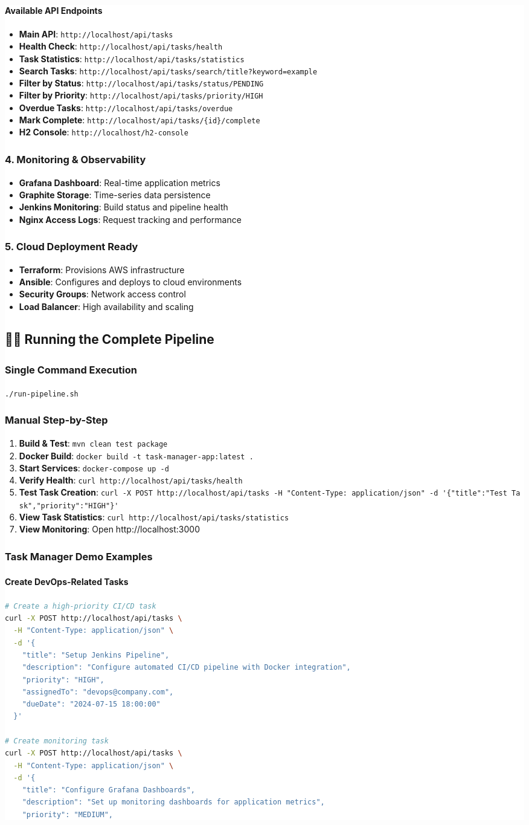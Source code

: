 #### Available API Endpoints
- **Main API**: `http://localhost/api/tasks`
- **Health Check**: `http://localhost/api/tasks/health`
- **Task Statistics**: `http://localhost/api/tasks/statistics`
- **Search Tasks**: `http://localhost/api/tasks/search/title?keyword=example`
- **Filter by Status**: `http://localhost/api/tasks/status/PENDING`
- **Filter by Priority**: `http://localhost/api/tasks/priority/HIGH`
- **Overdue Tasks**: `http://localhost/api/tasks/overdue`
- **Mark Complete**: `http://localhost/api/tasks/{id}/complete`
- **H2 Console**: `http://localhost/h2-console`

### 4. Monitoring & Observability
- **Grafana Dashboard**: Real-time application metrics
- **Graphite Storage**: Time-series data persistence
- **Jenkins Monitoring**: Build status and pipeline health
- **Nginx Access Logs**: Request tracking and performance

### 5. Cloud Deployment Ready
- **Terraform**: Provisions AWS infrastructure
- **Ansible**: Configures and deploys to cloud environments
- **Security Groups**: Network access control
- **Load Balancer**: High availability and scaling

## 🏃‍♂️ Running the Complete Pipeline

### Single Command Execution
```bash
./run-pipeline.sh
```

### Manual Step-by-Step
1. **Build & Test**: `mvn clean test package`
2. **Docker Build**: `docker build -t task-manager-app:latest .`
3. **Start Services**: `docker-compose up -d`
4. **Verify Health**: `curl http://localhost/api/tasks/health`
5. **Test Task Creation**: `curl -X POST http://localhost/api/tasks -H "Content-Type: application/json" -d '{"title":"Test Task","priority":"HIGH"}'`
6. **View Task Statistics**: `curl http://localhost/api/tasks/statistics`
7. **View Monitoring**: Open http://localhost:3000

### Task Manager Demo Examples

#### Create DevOps-Related Tasks
```bash
# Create a high-priority CI/CD task
curl -X POST http://localhost/api/tasks \
  -H "Content-Type: application/json" \
  -d '{
    "title": "Setup Jenkins Pipeline",
    "description": "Configure automated CI/CD pipeline with Docker integration",
    "priority": "HIGH",
    "assignedTo": "devops@company.com",
    "dueDate": "2024-07-15 18:00:00"
  }'

# Create monitoring task
curl -X POST http://localhost/api/tasks \
  -H "Content-Type: application/json" \
  -d '{
    "title": "Configure Grafana Dashboards",
    "description": "Set up monitoring dashboards for application metrics",
    "priority": "MEDIUM",
```